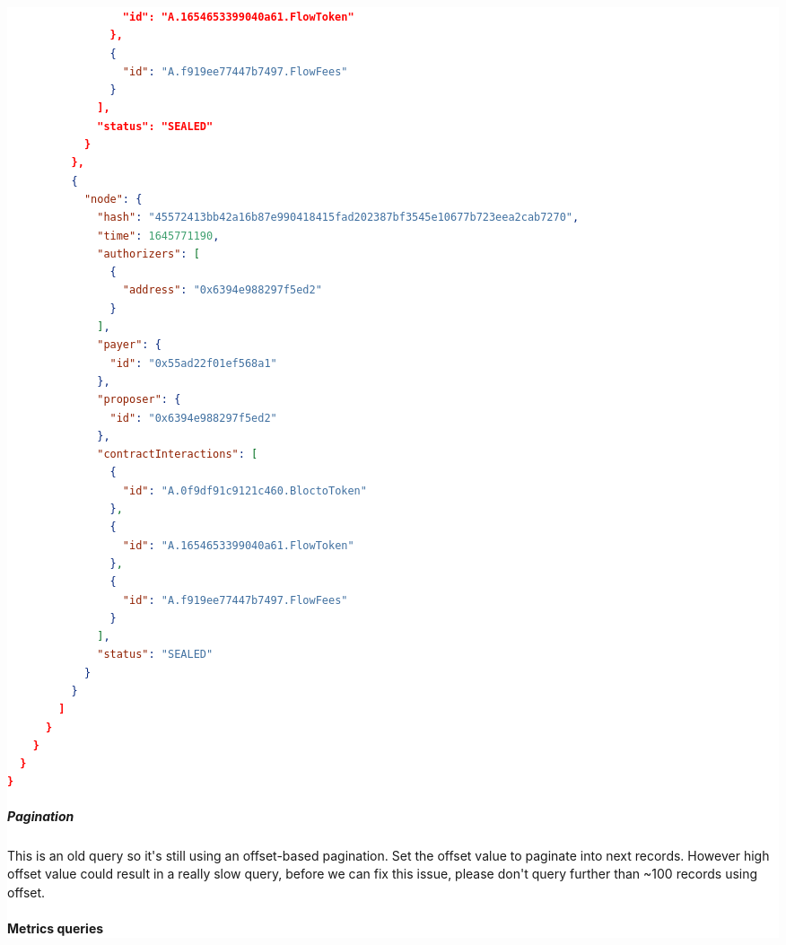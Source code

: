 ```json
                  "id": "A.1654653399040a61.FlowToken"
                },
                {
                  "id": "A.f919ee77447b7497.FlowFees"
                }
              ],
              "status": "SEALED"
            }
          },
          {
            "node": {
              "hash": "45572413bb42a16b87e990418415fad202387bf3545e10677b723eea2cab7270",
              "time": 1645771190,
              "authorizers": [
                {
                  "address": "0x6394e988297f5ed2"
                }
              ],
              "payer": {
                "id": "0x55ad22f01ef568a1"
              },
              "proposer": {
                "id": "0x6394e988297f5ed2"
              },
              "contractInteractions": [
                {
                  "id": "A.0f9df91c9121c460.BloctoToken"
                },
                {
                  "id": "A.1654653399040a61.FlowToken"
                },
                {
                  "id": "A.f919ee77447b7497.FlowFees"
                }
              ],
              "status": "SEALED"
            }
          }
        ]
      }
    }
  }
}
```

##### Pagination 

This is an old query so it's still using an offset-based pagination. Set the offset value to paginate into next records. However high offset value could result in a really slow query, before we can fix this issue, please don't query further than ~100 records using offset.

#### Metrics queries
